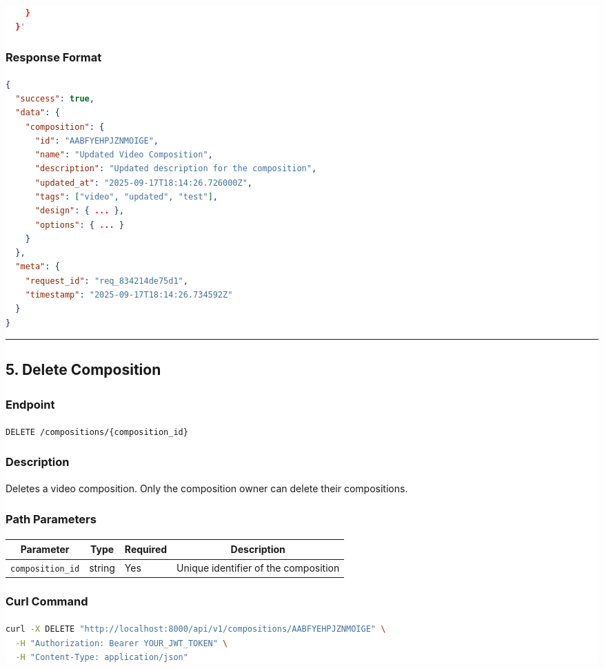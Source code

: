 ```bash
    }
  }'
```

### Response Format
```json
{
  "success": true,
  "data": {
    "composition": {
      "id": "AABFYEHPJZNMOIGE",
      "name": "Updated Video Composition",
      "description": "Updated description for the composition",
      "updated_at": "2025-09-17T18:14:26.726000Z",
      "tags": ["video", "updated", "test"],
      "design": { ... },
      "options": { ... }
    }
  },
  "meta": {
    "request_id": "req_834214de75d1",
    "timestamp": "2025-09-17T18:14:26.734592Z"
  }
}
```

---

## 5. Delete Composition

### Endpoint
```
DELETE /compositions/{composition_id}
```

### Description
Deletes a video composition. Only the composition owner can delete their compositions.

### Path Parameters
| Parameter | Type | Required | Description |
|-----------|------|----------|-------------|
| `composition_id` | string | Yes | Unique identifier of the composition |

### Curl Command
```bash
curl -X DELETE "http://localhost:8000/api/v1/compositions/AABFYEHPJZNMOIGE" \
  -H "Authorization: Bearer YOUR_JWT_TOKEN" \
  -H "Content-Type: application/json"
```
